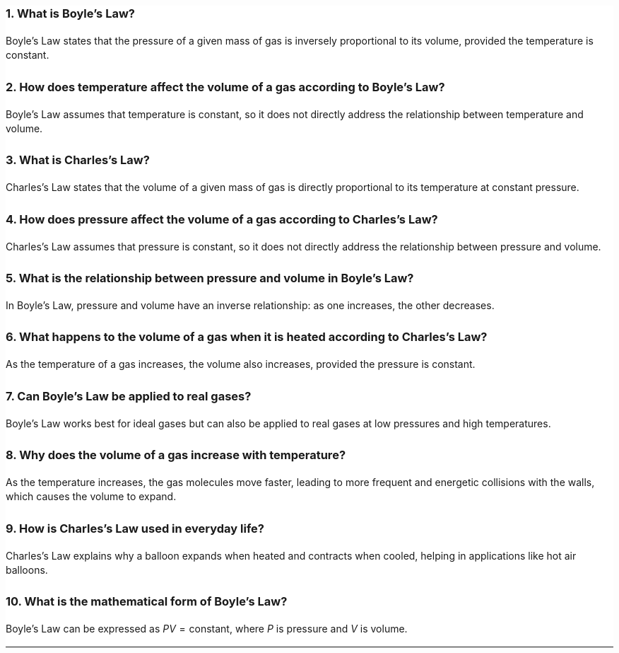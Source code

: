 ### 1. What is Boyle’s Law?

Boyle’s Law states that the pressure of a given mass of gas is inversely proportional to its volume, provided the temperature is constant.

### 2. How does temperature affect the volume of a gas according to Boyle’s Law?

Boyle’s Law assumes that temperature is constant, so it does not directly address the relationship between temperature and volume.

### 3. What is Charles’s Law?

Charles’s Law states that the volume of a given mass of gas is directly proportional to its temperature at constant pressure.

### 4. How does pressure affect the volume of a gas according to Charles’s Law?

Charles’s Law assumes that pressure is constant, so it does not directly address the relationship between pressure and volume.

### 5. What is the relationship between pressure and volume in Boyle’s Law?

In Boyle’s Law, pressure and volume have an inverse relationship: as one increases, the other decreases.

### 6. What happens to the volume of a gas when it is heated according to Charles’s Law?

As the temperature of a gas increases, the volume also increases, provided the pressure is constant.

### 7. Can Boyle’s Law be applied to real gases?

Boyle’s Law works best for ideal gases but can also be applied to real gases at low pressures and high temperatures.

### 8. Why does the volume of a gas increase with temperature?

As the temperature increases, the gas molecules move faster, leading to more frequent and energetic collisions with the walls, which causes the volume to expand.

### 9. How is Charles’s Law used in everyday life?

Charles’s Law explains why a balloon expands when heated and contracts when cooled, helping in applications like hot air balloons.

### 10. What is the mathematical form of Boyle’s Law?

Boyle’s Law can be expressed as $P V = \text{constant}$, where $P$ is pressure and $V$ is volume.

---
